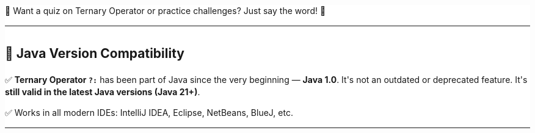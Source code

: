 🧪 Want a quiz on Ternary Operator or practice challenges? Just say the word! 💬

---

## 🔁 Java Version Compatibility

✅ **Ternary Operator `?:`** has been part of Java since the very beginning — **Java 1.0**. It's not an outdated or deprecated feature. It's **still valid in the latest Java versions (Java 21+)**.

✅ Works in all modern IDEs: IntelliJ IDEA, Eclipse, NetBeans, BlueJ, etc.

---






